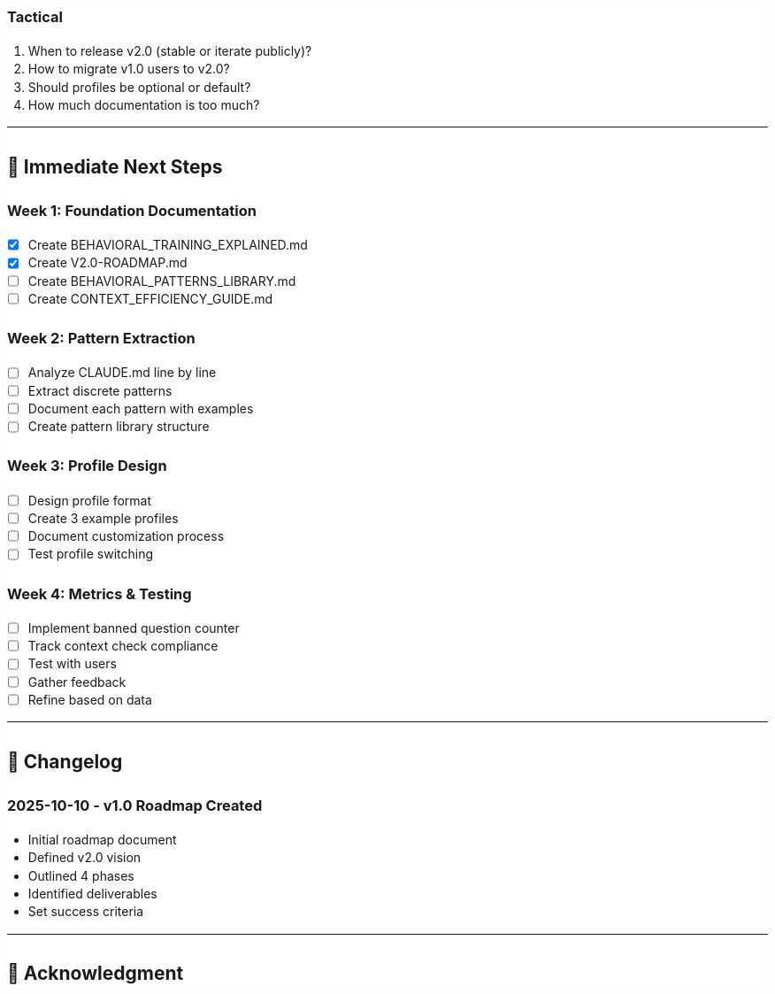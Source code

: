 ### Tactical
1. When to release v2.0 (stable or iterate publicly)?
2. How to migrate v1.0 users to v2.0?
3. Should profiles be optional or default?
4. How much documentation is too much?

---

## 🎯 Immediate Next Steps

### Week 1: Foundation Documentation
- [x] Create BEHAVIORAL_TRAINING_EXPLAINED.md
- [x] Create V2.0-ROADMAP.md
- [ ] Create BEHAVIORAL_PATTERNS_LIBRARY.md
- [ ] Create CONTEXT_EFFICIENCY_GUIDE.md

### Week 2: Pattern Extraction
- [ ] Analyze CLAUDE.md line by line
- [ ] Extract discrete patterns
- [ ] Document each pattern with examples
- [ ] Create pattern library structure

### Week 3: Profile Design
- [ ] Design profile format
- [ ] Create 3 example profiles
- [ ] Document customization process
- [ ] Test profile switching

### Week 4: Metrics & Testing
- [ ] Implement banned question counter
- [ ] Track context check compliance
- [ ] Test with users
- [ ] Gather feedback
- [ ] Refine based on data

---

## 📝 Changelog

### 2025-10-10 - v1.0 Roadmap Created
- Initial roadmap document
- Defined v2.0 vision
- Outlined 4 phases
- Identified deliverables
- Set success criteria

---

## 🙏 Acknowledgment
